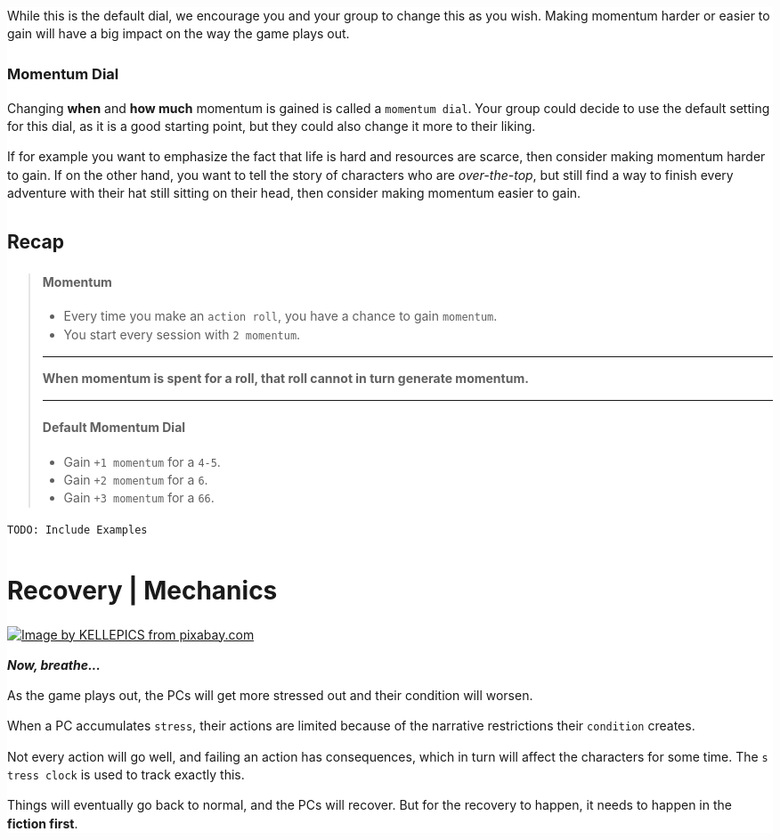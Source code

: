 While this is the default dial, we encourage you and your group to change this as you wish. Making momentum harder or easier to gain will have a big impact on the way the game plays out.

### Momentum Dial

Changing **when** and **how much** momentum is gained is called a `momentum dial`. Your group could decide to use the default setting for this dial, as it is a good starting point, but they could also change it more to their liking.

If for example you want to emphasize the fact that life is hard and resources are scarce, then consider making momentum harder to gain. If on the other hand, you want to tell the story of characters who are _over-the-top_, but still find a way to finish every adventure with their hat still sitting on their head, then consider making momentum easier to gain.

## Recap

> #### Momentum
>
> - Every time you make an `action roll`, you have a chance to gain `momentum`.
> - You start every session with `2 momentum`.
>
> ---
>
> **When momentum is spent for a roll, that roll cannot in turn generate momentum.**
>
> ---
>
> #### Default Momentum Dial
>
> - Gain `+1 momentum` for a `4-5`.
> - Gain `+2 momentum` for a `6`.
> - Gain `+3 momentum` for a `66`.

```
TODO: Include Examples
```

# Recovery | Mechanics

[![Image by KELLEPICS from pixabay.com](https://gyazo.com/152570ee1895591ed40e267ac4eb35c1.png)](https://pixabay.com/photos/city-planet-futuristic-earth-5312500/)

**_Now, breathe..._**

As the game plays out, the PCs will get more stressed out and their condition will worsen.

When a PC accumulates `stress`, their actions are limited because of the narrative restrictions their `condition` creates.

Not every action will go well, and failing an action has consequences, which in turn will affect the characters for some time. The `stress clock` is used to track exactly this.

Things will eventually go back to normal, and the PCs will recover. But for the recovery to happen, it needs to happen in the **fiction first**.

